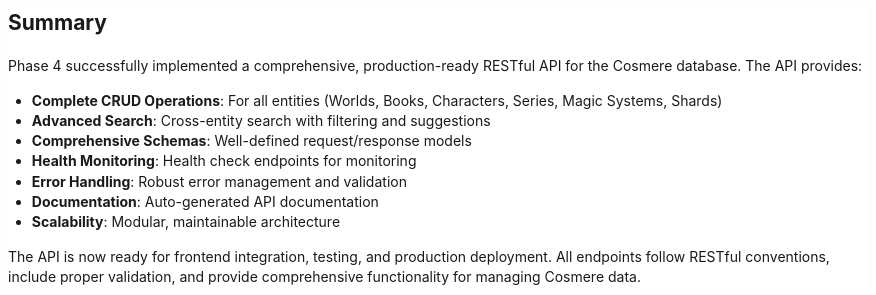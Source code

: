 ## Summary

Phase 4 successfully implemented a comprehensive, production-ready RESTful API for the Cosmere database. The API provides:

- **Complete CRUD Operations**: For all entities (Worlds, Books, Characters, Series, Magic Systems, Shards)
- **Advanced Search**: Cross-entity search with filtering and suggestions
- **Comprehensive Schemas**: Well-defined request/response models
- **Health Monitoring**: Health check endpoints for monitoring
- **Error Handling**: Robust error management and validation
- **Documentation**: Auto-generated API documentation
- **Scalability**: Modular, maintainable architecture

The API is now ready for frontend integration, testing, and production deployment. All endpoints follow RESTful conventions, include proper validation, and provide comprehensive functionality for managing Cosmere data. 